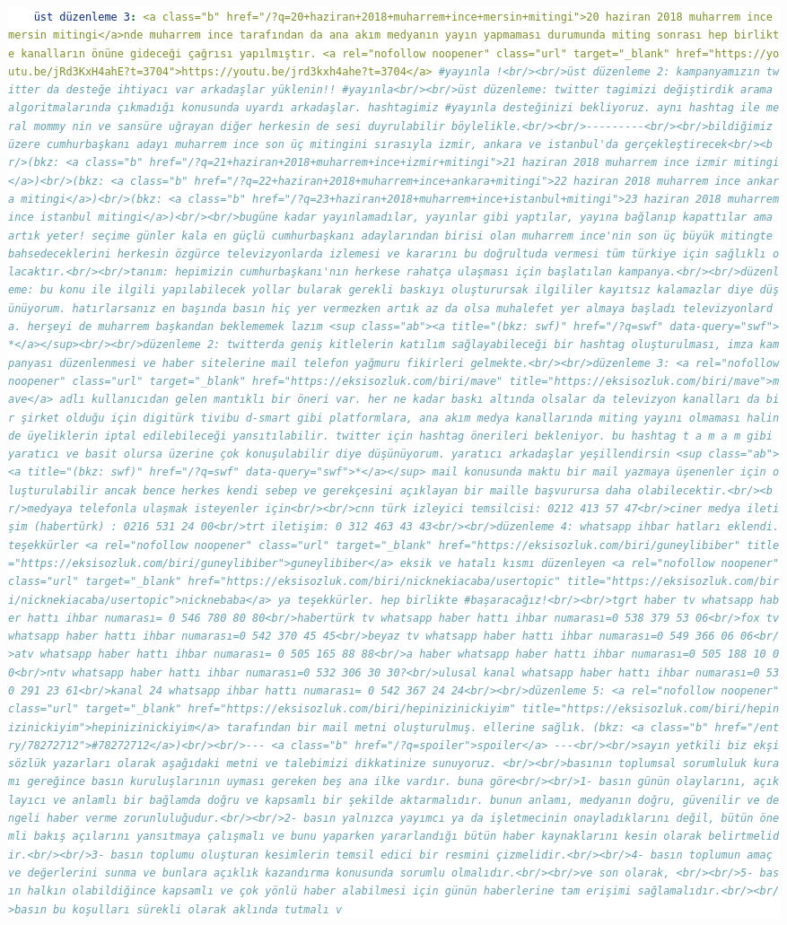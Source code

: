 ```yaml
    üst düzenleme 3: <a class="b" href="/?q=20+haziran+2018+muharrem+ince+mersin+mitingi">20 haziran 2018 muharrem ince mersin mitingi</a>nde muharrem ince tarafından da ana akım medyanın yayın yapmaması durumunda miting sonrası hep birlikte kanalların önüne gideceği çağrısı yapılmıştır. <a rel="nofollow noopener" class="url" target="_blank" href="https://youtu.be/jRd3KxH4ahE?t=3704">https://youtu.be/jrd3kxh4ahe?t=3704</a> #yayınla !<br/><br/>üst düzenleme 2: kampanyamızın twitter da desteğe ihtiyacı var arkadaşlar yüklenin!! #yayınla<br/><br/>üst düzenleme: twitter tagimizi değiştirdik arama algoritmalarında çıkmadığı konusunda uyardı arkadaşlar. hashtagimiz #yayınla desteğinizi bekliyoruz. aynı hashtag ile meral mommy nin ve sansüre uğrayan diğer herkesin de sesi duyrulabilir böylelikle.<br/><br/>---------<br/><br/>bildiğimiz üzere cumhurbaşkanı adayı muharrem ince son üç mitingini sırasıyla izmir, ankara ve istanbul'da gerçekleştirecek<br/><br/>(bkz: <a class="b" href="/?q=21+haziran+2018+muharrem+ince+izmir+mitingi">21 haziran 2018 muharrem ince izmir mitingi</a>)<br/>(bkz: <a class="b" href="/?q=22+haziran+2018+muharrem+ince+ankara+mitingi">22 haziran 2018 muharrem ince ankara mitingi</a>)<br/>(bkz: <a class="b" href="/?q=23+haziran+2018+muharrem+ince+istanbul+mitingi">23 haziran 2018 muharrem ince istanbul mitingi</a>)<br/><br/>bugüne kadar yayınlamadılar, yayınlar gibi yaptılar, yayına bağlanıp kapattılar ama artık yeter! seçime günler kala en güçlü cumhurbaşkanı adaylarından birisi olan muharrem ince'nin son üç büyük mitingte bahsedeceklerini herkesin özgürce televizyonlarda izlemesi ve kararını bu doğrultuda vermesi tüm türkiye için sağlıklı olacaktır.<br/><br/>tanım: hepimizin cumhurbaşkanı'nın herkese rahatça ulaşması için başlatılan kampanya.<br/><br/>düzenleme: bu konu ile ilgili yapılabilecek yollar bularak gerekli baskıyı oluşturursak ilgililer kayıtsız kalamazlar diye düşünüyorum. hatırlarsanız en başında basın hiç yer vermezken artık az da olsa muhalefet yer almaya başladı televizyonlarda. herşeyi de muharrem başkandan beklememek lazım <sup class="ab"><a title="(bkz: swf)" href="/?q=swf" data-query="swf">*</a></sup><br/><br/>düzenleme 2: twitterda geniş kitlelerin katılım sağlayabileceği bir hashtag oluşturulması, imza kampanyası düzenlenmesi ve haber sitelerine mail telefon yağmuru fikirleri gelmekte.<br/><br/>düzenleme 3: <a rel="nofollow noopener" class="url" target="_blank" href="https://eksisozluk.com/biri/mave" title="https://eksisozluk.com/biri/mave">mave</a> adlı kullanıcıdan gelen mantıklı bir öneri var. her ne kadar baskı altında olsalar da televizyon kanalları da bir şirket olduğu için digitürk tivibu d-smart gibi platformlara, ana akım medya kanallarında miting yayını olmaması halinde üyeliklerin iptal edilebileceği yansıtılabilir. twitter için hashtag önerileri bekleniyor. bu hashtag t a m a m gibi yaratıcı ve basit olursa üzerine çok konuşulabilir diye düşünüyorum. yaratıcı arkadaşlar yeşillendirsin <sup class="ab"><a title="(bkz: swf)" href="/?q=swf" data-query="swf">*</a></sup> mail konusunda maktu bir mail yazmaya üşenenler için oluşturulabilir ancak bence herkes kendi sebep ve gerekçesini açıklayan bir maille başvurursa daha olabilecektir.<br/><br/>medyaya telefonla ulaşmak isteyenler için<br/><br/>cnn türk izleyici temsilcisi: 0212 413 57 47<br/>ciner medya iletişim (habertürk) : 0216 531 24 00<br/>trt iletişim: 0 312 463 43 43<br/><br/>düzenleme 4: whatsapp ihbar hatları eklendi. teşekkürler <a rel="nofollow noopener" class="url" target="_blank" href="https://eksisozluk.com/biri/guneylibiber" title="https://eksisozluk.com/biri/guneylibiber">guneylibiber</a> eksik ve hatalı kısmı düzenleyen <a rel="nofollow noopener" class="url" target="_blank" href="https://eksisozluk.com/biri/nicknekiacaba/usertopic" title="https://eksisozluk.com/biri/nicknekiacaba/usertopic">nicknebaba</a> ya teşekkürler. hep birlikte #başaracağız!<br/><br/>tgrt haber tv whatsapp haber hattı ihbar numarası= 0 546 780 80 80<br/>habertürk tv whatsapp haber hattı ihbar numarası=0 538 379 53 06<br/>fox tv whatsapp haber hattı ihbar numarası=0 542 370 45 45<br/>beyaz tv whatsapp haber hattı ihbar numarası=0 549 366 06 06<br/>atv whatsapp haber hattı ihbar numarası= 0 505 165 88 88<br/>a haber whatsapp haber hattı ihbar numarası=0 505 188 10 00<br/>ntv whatsapp haber hattı ihbar numarası=0 532 306 30 30?<br/>ulusal kanal whatsapp haber hattı ihbar numarası=0 530 291 23 61<br/>kanal 24 whatsapp ihbar hattı numarası= 0 542 367 24 24<br/><br/>düzenleme 5: <a rel="nofollow noopener" class="url" target="_blank" href="https://eksisozluk.com/biri/hepinizinickiyim" title="https://eksisozluk.com/biri/hepinizinickiyim">hepinizinickiyim</a> tarafından bir mail metni oluşturulmuş. ellerine sağlık. (bkz: <a class="b" href="/entry/78272712">#78272712</a>)<br/><br/>--- <a class="b" href="/?q=spoiler">spoiler</a> ---<br/><br/>sayın yetkili biz ekşi sözlük yazarları olarak aşağıdaki metni ve talebimizi dikkatinize sunuyoruz. <br/><br/>basının toplumsal sorumluluk kuramı gereğince basın kuruluşlarının uyması gereken beş ana ilke vardır. buna göre<br/><br/>1- basın günün olaylarını, açıklayıcı ve anlamlı bir bağlamda doğru ve kapsamlı bir şekilde aktarmalıdır. bunun anlamı, medyanın doğru, güvenilir ve dengeli haber verme zorunluluğudur.<br/><br/>2- basın yalnızca yayımcı ya da işletmecinin onayladıklarını değil, bütün önemli bakış açılarını yansıtmaya çalışmalı ve bunu yaparken yararlandığı bütün haber kaynaklarını kesin olarak belirtmelidir.<br/><br/>3- basın toplumu oluşturan kesimlerin temsil edici bir resmini çizmelidir.<br/><br/>4- basın toplumun amaç ve değerlerini sunma ve bunlara açıklık kazandırma konusunda sorumlu olmalıdır.<br/><br/>ve son olarak, <br/><br/>5- basın halkın olabildiğince kapsamlı ve çok yönlü haber alabilmesi için günün haberlerine tam erişimi sağlamalıdır.<br/><br/>basın bu koşulları sürekli olarak aklında tutmalı v
```